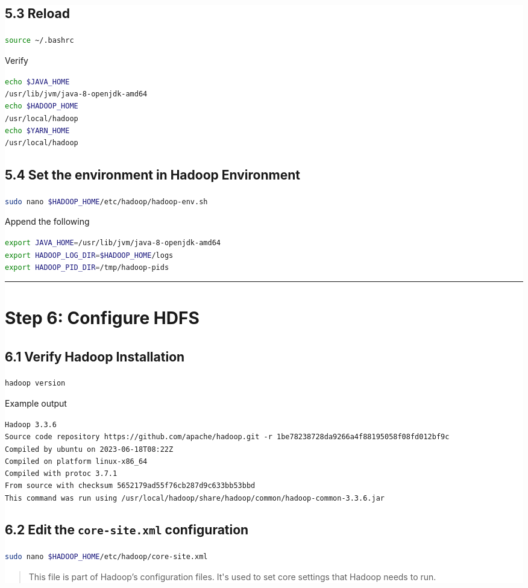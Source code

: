## 5.3 Reload
```bash
source ~/.bashrc
```

Verify
```bash
echo $JAVA_HOME
/usr/lib/jvm/java-8-openjdk-amd64
echo $HADOOP_HOME
/usr/local/hadoop
echo $YARN_HOME
/usr/local/hadoop
```
## 5.4 Set the environment in Hadoop Environment
```bash
sudo nano $HADOOP_HOME/etc/hadoop/hadoop-env.sh
```

Append the following
```bash
export JAVA_HOME=/usr/lib/jvm/java-8-openjdk-amd64
export HADOOP_LOG_DIR=$HADOOP_HOME/logs
export HADOOP_PID_DIR=/tmp/hadoop-pids
```
---
# Step 6: Configure HDFS

## 6.1 Verify Hadoop Installation
```bash
hadoop version
```

Example output
```
Hadoop 3.3.6
Source code repository https://github.com/apache/hadoop.git -r 1be78238728da9266a4f88195058f08fd012bf9c
Compiled by ubuntu on 2023-06-18T08:22Z
Compiled on platform linux-x86_64
Compiled with protoc 3.7.1
From source with checksum 5652179ad55f76cb287d9c633bb53bbd
This command was run using /usr/local/hadoop/share/hadoop/common/hadoop-common-3.3.6.jar
```


## 6.2 Edit the `core-site.xml` configuration
```bash
sudo nano $HADOOP_HOME/etc/hadoop/core-site.xml
```
> This file is part of Hadoop’s configuration files. It's used to set core settings that Hadoop needs to run.
